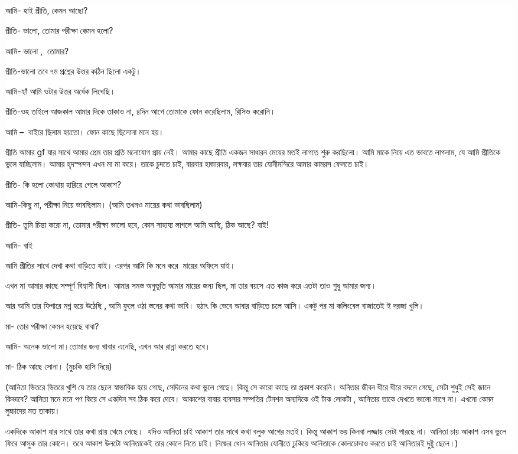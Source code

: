 আমি- হাই প্রীতি, কেমন আছো?












প্রীতি- ভালো, তোমার পরীক্ষা কেমন হলো?

আমি- ভালো ,  তোমার?

প্রীতি-ভালো তবে ৭ম প্রশ্নের উত্তর কঠিন ছিলো একটু।


আমি-হ্যাঁ আমি ওটার উত্তর অর্ধেক লিখেছি।

প্রীতি-ওহ তাইলে আজকাল আমার দিকে তাকাও না, ৪দিন আগে তোমাকে ফোন করেছিলাম, রিসিভ করোনি।

আমি –  বাইরে ছিলাম হয়তো। ফোন কাছে ছিলোনা মনে হয়।


প্রীতি আমার gf যার সাথে আমার প্রেম তার প্রতি মনোযোগ প্রায় নেই। আমার কাছে প্রীতি একজন সাধারন মেয়ের মতই লাগতে শুরু করছিলো। আমি মাকে নিয়ে এত ভাবতে লাগলাম, যে আমি প্রীতিকে ভুলে যাচ্ছিলাম। আমার হৃদস্পন্দন এখন মা মা করে। তাকে চুদতে চাই, বারবার হাজারবার, লক্ষবার তার যোনীমন্দিরে আমার কামরস ফেলতে চাই।


প্রীতি- কি হলো কোথায় হারিয়ে গেলে আকাশ?

আমি-কিছু না, পরীক্ষা নিয়ে ভাবছিলাম। (আমি তখনও মায়ের কথা ভাবছিলাম)

প্রীতি- তুমি চিন্তা করো না, তোমার পরীক্ষা ভালো হবে, কোন সাহায্য লাগলে আমি আছি, ঠিক আছে? বাই!

আমি- বাই


আমি প্রীতির সাথে দেখা কথা বাড়িতে যাই। এরপর আমি কি মনে করে  মায়ের অফিসে যাই।


এখন মা আমার কাছে সম্পূর্ণ বিশ্বাসী ছিল। আমার সমস্ত অনুভূতি আমার মায়ের জন্য ছিল, মা তার বয়সে এত কাজ করে এতটা তাও শুধু আমার জন্য।

আর আমি তার ফিগারে মগ্ন হয়ে উঠেছি , আমি ফুলে ওঠা স্তনের কথা ভাবি। হঠাৎ কি ভেবে আবার বাড়িতে চলে আসি। একটু পর মা কলিংবেল বাজাতেই ই দরজা খুলি।


মা- তোর পরীক্ষা কেমন হয়েছে বাবা?

আমি- অনেক ভালো মা।তোমার জন্য খাবার এনেছি, এখন আর রান্না করতে হবে।

মা- ঠিক আছে সোনা। (মুচকি হাসি দিয়ে)


(আনিতা ভিতরে ভিতরে খুশি যে তার ছেলে স্বাভাবিক হয়ে গেছে, সেদিনের কথা ভুলে গেছে। কিন্তু সে কারো কাছে তা প্রকাশ করেনি। অনিতার জীবন ধীরে ধীরে বদলে গেছে, সেটা শুধুই সেই জানে কিভাবে? আনিতা মনে মনে পণ কিরে সে একদিন সব ঠিক করে দেবে। আকাশের বাবার ব্যবসার সম্পত্তির টেনশন অন্যদিকে ওই টাক লোকটা , আনিতার তাকে দেখতে ভালো লাগে না। এখনো কেমন লুচ্চাদের মত তাকায়।


একদিকে আকাশ যার সাথে তার কথা প্রায় থেমে গেছে।  যদিও আনিতা চাই আকাশ তার সাথে কথা বলুক আগের মতই। কিন্তু আকাশ ভয় কিনবা লজ্জায় সেটা পারছে না। আনিতা চায় আকাশ এসব ভুলে ফিরে আসুক তার কোলে। তবে আকাশ উলটো আনিতাকেই তার কোলে নিতে চাই। নিজের ধোন আনিতার যোনীতে ঢুকিয়ে আনিতাকে কোলচোদাও করতে চাই আনিতারই দুষ্টু ছেলে।)
